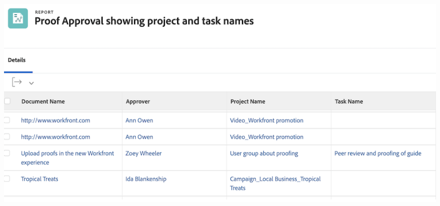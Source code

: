 ![Imagem de tela mostrando o projeto e a tarefa de uma aprovação de prova](assets/proof-approval-project-and-task.png)
